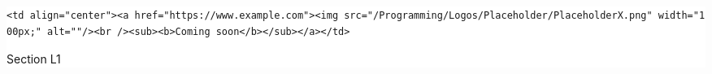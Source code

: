     <td align="center"><a href="https://www.example.com"><img src="/Programming/Logos/Placeholder/PlaceholderX.png" width="100px;" alt=""/><br /><sub><b>Coming soon</b></sub></a></td>
  </tr>
  
  
  <tr>
    <td align="center"><p>Section L1</p></td>